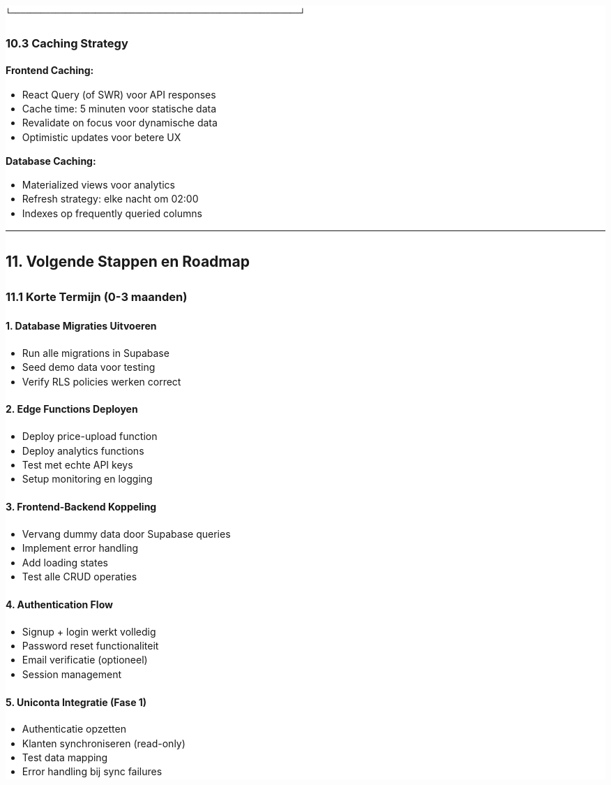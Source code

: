 ```
└──────────────────────────────────────────────────────────┘
```

### 10.3 Caching Strategy

**Frontend Caching:**
- React Query (of SWR) voor API responses
- Cache time: 5 minuten voor statische data
- Revalidate on focus voor dynamische data
- Optimistic updates voor betere UX

**Database Caching:**
- Materialized views voor analytics
- Refresh strategy: elke nacht om 02:00
- Indexes op frequently queried columns

---

## 11. Volgende Stappen en Roadmap

### 11.1 Korte Termijn (0-3 maanden)

#### **1. Database Migraties Uitvoeren**
- Run alle migrations in Supabase
- Seed demo data voor testing
- Verify RLS policies werken correct

#### **2. Edge Functions Deployen**
- Deploy price-upload function
- Deploy analytics functions
- Test met echte API keys
- Setup monitoring en logging

#### **3. Frontend-Backend Koppeling**
- Vervang dummy data door Supabase queries
- Implement error handling
- Add loading states
- Test alle CRUD operaties

#### **4. Authentication Flow**
- Signup + login werkt volledig
- Password reset functionaliteit
- Email verificatie (optioneel)
- Session management

#### **5. Uniconta Integratie (Fase 1)**
- Authenticatie opzetten
- Klanten synchroniseren (read-only)
- Test data mapping
- Error handling bij sync failures
